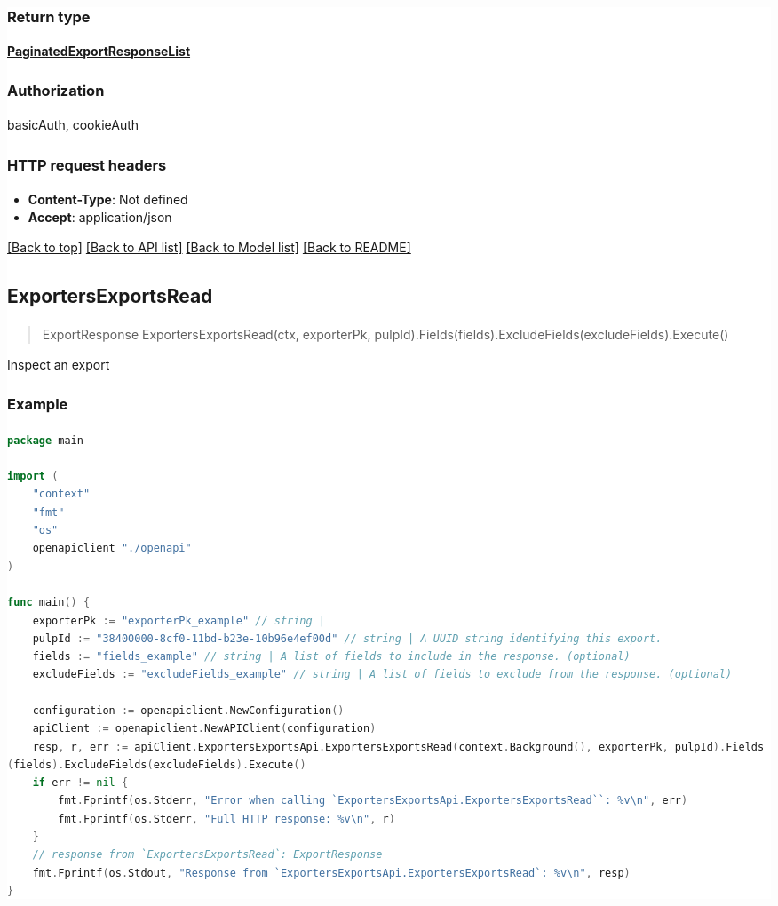### Return type

[**PaginatedExportResponseList**](PaginatedExportResponseList.md)

### Authorization

[basicAuth](../README.md#basicAuth), [cookieAuth](../README.md#cookieAuth)

### HTTP request headers

- **Content-Type**: Not defined
- **Accept**: application/json

[[Back to top]](#) [[Back to API list]](../README.md#documentation-for-api-endpoints)
[[Back to Model list]](../README.md#documentation-for-models)
[[Back to README]](../README.md)


## ExportersExportsRead

> ExportResponse ExportersExportsRead(ctx, exporterPk, pulpId).Fields(fields).ExcludeFields(excludeFields).Execute()

Inspect an export



### Example

```go
package main

import (
    "context"
    "fmt"
    "os"
    openapiclient "./openapi"
)

func main() {
    exporterPk := "exporterPk_example" // string | 
    pulpId := "38400000-8cf0-11bd-b23e-10b96e4ef00d" // string | A UUID string identifying this export.
    fields := "fields_example" // string | A list of fields to include in the response. (optional)
    excludeFields := "excludeFields_example" // string | A list of fields to exclude from the response. (optional)

    configuration := openapiclient.NewConfiguration()
    apiClient := openapiclient.NewAPIClient(configuration)
    resp, r, err := apiClient.ExportersExportsApi.ExportersExportsRead(context.Background(), exporterPk, pulpId).Fields(fields).ExcludeFields(excludeFields).Execute()
    if err != nil {
        fmt.Fprintf(os.Stderr, "Error when calling `ExportersExportsApi.ExportersExportsRead``: %v\n", err)
        fmt.Fprintf(os.Stderr, "Full HTTP response: %v\n", r)
    }
    // response from `ExportersExportsRead`: ExportResponse
    fmt.Fprintf(os.Stdout, "Response from `ExportersExportsApi.ExportersExportsRead`: %v\n", resp)
}
```

